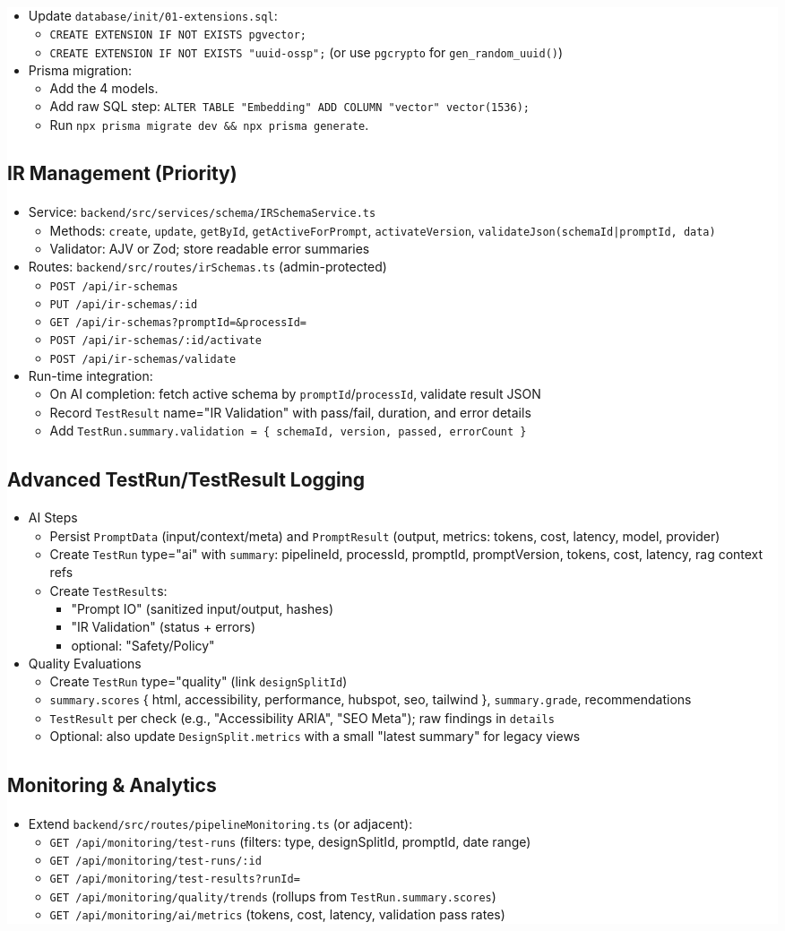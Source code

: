 - Update `database/init/01-extensions.sql`:
  - `CREATE EXTENSION IF NOT EXISTS pgvector;`
  - `CREATE EXTENSION IF NOT EXISTS "uuid-ossp";` (or use `pgcrypto` for `gen_random_uuid()`)
- Prisma migration:
  - Add the 4 models.
  - Add raw SQL step: `ALTER TABLE "Embedding" ADD COLUMN "vector" vector(1536);`
  - Run `npx prisma migrate dev && npx prisma generate`.

## IR Management (Priority)

- Service: `backend/src/services/schema/IRSchemaService.ts`
  - Methods: `create`, `update`, `getById`, `getActiveForPrompt`, `activateVersion`, `validateJson(schemaId|promptId, data)`
  - Validator: AJV or Zod; store readable error summaries
- Routes: `backend/src/routes/irSchemas.ts` (admin-protected)
  - `POST /api/ir-schemas`
  - `PUT /api/ir-schemas/:id`
  - `GET /api/ir-schemas?promptId=&processId=`
  - `POST /api/ir-schemas/:id/activate`
  - `POST /api/ir-schemas/validate`
- Run-time integration:
  - On AI completion: fetch active schema by `promptId`/`processId`, validate result JSON
  - Record `TestResult` name="IR Validation" with pass/fail, duration, and error details
  - Add `TestRun.summary.validation = { schemaId, version, passed, errorCount }`

## Advanced TestRun/TestResult Logging

- AI Steps
  - Persist `PromptData` (input/context/meta) and `PromptResult` (output, metrics: tokens, cost, latency, model, provider)
  - Create `TestRun` type="ai" with `summary`: pipelineId, processId, promptId, promptVersion, tokens, cost, latency, rag context refs
  - Create `TestResult`s:
    - "Prompt IO" (sanitized input/output, hashes)
    - "IR Validation" (status + errors)
    - optional: "Safety/Policy"
- Quality Evaluations
  - Create `TestRun` type="quality" (link `designSplitId`)
  - `summary.scores` { html, accessibility, performance, hubspot, seo, tailwind }, `summary.grade`, recommendations
  - `TestResult` per check (e.g., "Accessibility ARIA", "SEO Meta"); raw findings in `details`
  - Optional: also update `DesignSplit.metrics` with a small "latest summary" for legacy views

## Monitoring & Analytics

- Extend `backend/src/routes/pipelineMonitoring.ts` (or adjacent):
  - `GET /api/monitoring/test-runs` (filters: type, designSplitId, promptId, date range)
  - `GET /api/monitoring/test-runs/:id`
  - `GET /api/monitoring/test-results?runId=`
  - `GET /api/monitoring/quality/trends` (rollups from `TestRun.summary.scores`)
  - `GET /api/monitoring/ai/metrics` (tokens, cost, latency, validation pass rates)
